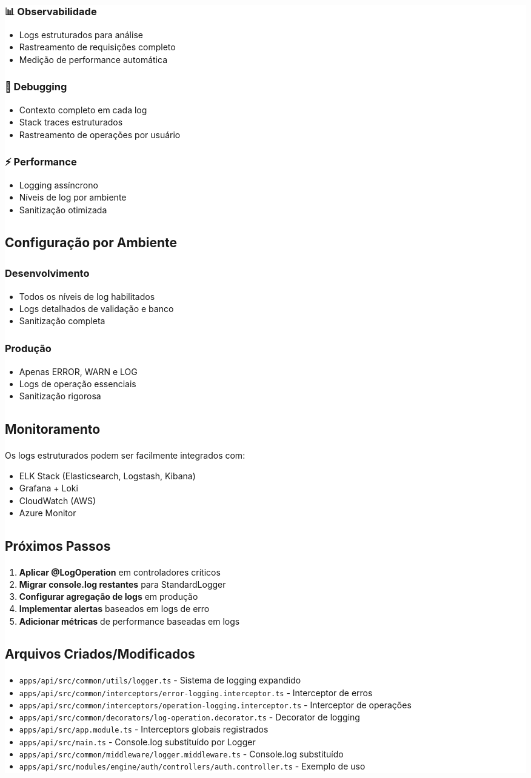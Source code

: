 ### 📊 Observabilidade
- Logs estruturados para análise
- Rastreamento de requisições completo
- Medição de performance automática

### 🐛 Debugging
- Contexto completo em cada log
- Stack traces estruturados
- Rastreamento de operações por usuário

### ⚡ Performance
- Logging assíncrono
- Níveis de log por ambiente
- Sanitização otimizada

## Configuração por Ambiente

### Desenvolvimento
- Todos os níveis de log habilitados
- Logs detalhados de validação e banco
- Sanitização completa

### Produção
- Apenas ERROR, WARN e LOG
- Logs de operação essenciais
- Sanitização rigorosa

## Monitoramento

Os logs estruturados podem ser facilmente integrados com:
- ELK Stack (Elasticsearch, Logstash, Kibana)
- Grafana + Loki
- CloudWatch (AWS)
- Azure Monitor

## Próximos Passos

1. **Aplicar @LogOperation** em controladores críticos
2. **Migrar console.log restantes** para StandardLogger
3. **Configurar agregação de logs** em produção
4. **Implementar alertas** baseados em logs de erro
5. **Adicionar métricas** de performance baseadas em logs

## Arquivos Criados/Modificados

- `apps/api/src/common/utils/logger.ts` - Sistema de logging expandido
- `apps/api/src/common/interceptors/error-logging.interceptor.ts` - Interceptor de erros
- `apps/api/src/common/interceptors/operation-logging.interceptor.ts` - Interceptor de operações
- `apps/api/src/common/decorators/log-operation.decorator.ts` - Decorator de logging
- `apps/api/src/app.module.ts` - Interceptors globais registrados
- `apps/api/src/main.ts` - Console.log substituído por Logger
- `apps/api/src/common/middleware/logger.middleware.ts` - Console.log substituído
- `apps/api/src/modules/engine/auth/controllers/auth.controller.ts` - Exemplo de uso
